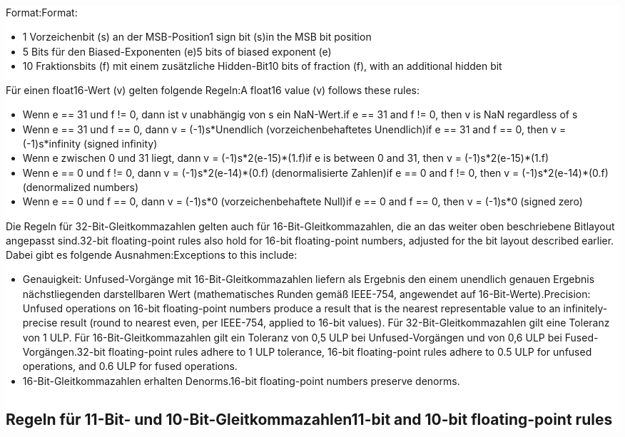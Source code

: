 <span data-ttu-id="8ee17-173">Format:</span><span class="sxs-lookup"><span data-stu-id="8ee17-173">Format:</span></span>

-   <span data-ttu-id="8ee17-174">1 Vorzeichenbit (s) an der MSB-Position</span><span class="sxs-lookup"><span data-stu-id="8ee17-174">1 sign bit (s)in the MSB bit position</span></span>
-   <span data-ttu-id="8ee17-175">5 Bits für den Biased-Exponenten (e)</span><span class="sxs-lookup"><span data-stu-id="8ee17-175">5 bits of biased exponent (e)</span></span>
-   <span data-ttu-id="8ee17-176">10 Fraktionsbits (f) mit einem zusätzliche Hidden-Bit</span><span class="sxs-lookup"><span data-stu-id="8ee17-176">10 bits of fraction (f), with an additional hidden bit</span></span>

<span data-ttu-id="8ee17-177">Für einen float16-Wert (v) gelten folgende Regeln:</span><span class="sxs-lookup"><span data-stu-id="8ee17-177">A float16 value (v) follows these rules:</span></span>

-   <span data-ttu-id="8ee17-178">Wenn e == 31 und f != 0, dann ist v unabhängig von s ein NaN-Wert.</span><span class="sxs-lookup"><span data-stu-id="8ee17-178">if e == 31 and f != 0, then v is NaN regardless of s</span></span>
-   <span data-ttu-id="8ee17-179">Wenn e == 31 und f == 0, dann v = (-1)s\*Unendlich (vorzeichenbehaftetes Unendlich)</span><span class="sxs-lookup"><span data-stu-id="8ee17-179">if e == 31 and f == 0, then v = (-1)s\*infinity (signed infinity)</span></span>
-   <span data-ttu-id="8ee17-180">Wenn e zwischen 0 und 31 liegt, dann v = (-1)s\*2(e-15)\*(1.f)</span><span class="sxs-lookup"><span data-stu-id="8ee17-180">if e is between 0 and 31, then v = (-1)s\*2(e-15)\*(1.f)</span></span>
-   <span data-ttu-id="8ee17-181">Wenn e == 0 und f != 0, dann v = (-1)s\*2(e-14)\*(0.f) (denormalisierte Zahlen)</span><span class="sxs-lookup"><span data-stu-id="8ee17-181">if e == 0 and f != 0, then v = (-1)s\*2(e-14)\*(0.f) (denormalized numbers)</span></span>
-   <span data-ttu-id="8ee17-182">Wenn e == 0 und f == 0, dann v = (-1)s\*0 (vorzeichenbehaftete Null)</span><span class="sxs-lookup"><span data-stu-id="8ee17-182">if e == 0 and f == 0, then v = (-1)s\*0 (signed zero)</span></span>

<span data-ttu-id="8ee17-183">Die Regeln für 32-Bit-Gleitkommazahlen gelten auch für 16-Bit-Gleitkommazahlen, die an das weiter oben beschriebene Bitlayout angepasst sind.</span><span class="sxs-lookup"><span data-stu-id="8ee17-183">32-bit floating-point rules also hold for 16-bit floating-point numbers, adjusted for the bit layout described earlier.</span></span> <span data-ttu-id="8ee17-184">Dabei gibt es folgende Ausnahmen:</span><span class="sxs-lookup"><span data-stu-id="8ee17-184">Exceptions to this include:</span></span>

-   <span data-ttu-id="8ee17-185">Genauigkeit: Unfused-Vorgänge mit 16-Bit-Gleitkommazahlen liefern als Ergebnis den einem unendlich genauen Ergebnis nächstliegenden darstellbaren Wert (mathematisches Runden gemäß IEEE-754, angewendet auf 16-Bit-Werte).</span><span class="sxs-lookup"><span data-stu-id="8ee17-185">Precision: Unfused operations on 16-bit floating-point numbers produce a result that is the nearest representable value to an infinitely-precise result (round to nearest even, per IEEE-754, applied to 16-bit values).</span></span> <span data-ttu-id="8ee17-186">Für 32-Bit-Gleitkommazahlen gilt eine Toleranz von 1 ULP. Für 16-Bit-Gleitkommazahlen gilt ein Toleranz von 0,5 ULP bei Unfused-Vorgängen und von 0,6 ULP bei Fused-Vorgängen.</span><span class="sxs-lookup"><span data-stu-id="8ee17-186">32-bit floating-point rules adhere to 1 ULP tolerance, 16-bit floating-point rules adhere to 0.5 ULP for unfused operations, and 0.6 ULP for fused operations.</span></span>
-   <span data-ttu-id="8ee17-187">16-Bit-Gleitkommazahlen erhalten Denorms.</span><span class="sxs-lookup"><span data-stu-id="8ee17-187">16-bit floating-point numbers preserve denorms.</span></span>

## <a name="span-idalpha11bitspanspan-idalpha11bitspan11-bit-and-10-bit-floating-point-rules"></a><span data-ttu-id="8ee17-188"><span id="alpha_11_bit"></span><span id="ALPHA_11_BIT"></span>Regeln für 11-Bit- und 10-Bit-Gleitkommazahlen</span><span class="sxs-lookup"><span data-stu-id="8ee17-188"><span id="alpha_11_bit"></span><span id="ALPHA_11_BIT"></span>11-bit and 10-bit floating-point rules</span></span>
